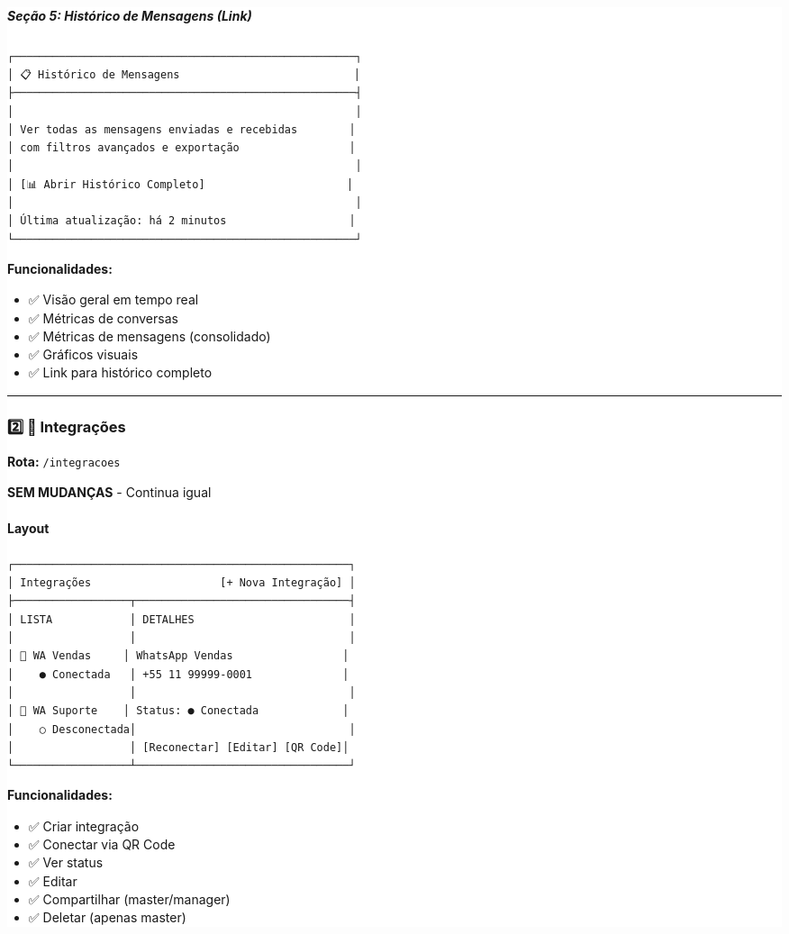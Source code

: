 ##### Seção 5: Histórico de Mensagens (Link)
```
┌─────────────────────────────────────────────────────┐
│ 📋 Histórico de Mensagens                           │
├─────────────────────────────────────────────────────┤
│                                                     │
│ Ver todas as mensagens enviadas e recebidas        │
│ com filtros avançados e exportação                 │
│                                                     │
│ [📊 Abrir Histórico Completo]                      │
│                                                     │
│ Última atualização: há 2 minutos                   │
└─────────────────────────────────────────────────────┘
```

**Funcionalidades:**
- ✅ Visão geral em tempo real
- ✅ Métricas de conversas
- ✅ Métricas de mensagens (consolidado)
- ✅ Gráficos visuais
- ✅ Link para histórico completo

---

### 2️⃣ 🔌 Integrações

**Rota:** `/integracoes`

**SEM MUDANÇAS** - Continua igual

#### Layout
```
┌────────────────────────────────────────────────────┐
│ Integrações                    [+ Nova Integração] │
├──────────────────┬─────────────────────────────────┤
│ LISTA            │ DETALHES                        │
│                  │                                 │
│ 📱 WA Vendas     │ WhatsApp Vendas                 │
│    ● Conectada   │ +55 11 99999-0001              │
│                  │                                 │
│ 📱 WA Suporte    │ Status: ● Conectada             │
│    ○ Desconectada│                                 │
│                  │ [Reconectar] [Editar] [QR Code]│
└──────────────────┴─────────────────────────────────┘
```

**Funcionalidades:**
- ✅ Criar integração
- ✅ Conectar via QR Code
- ✅ Ver status
- ✅ Editar
- ✅ Compartilhar (master/manager)
- ✅ Deletar (apenas master)
